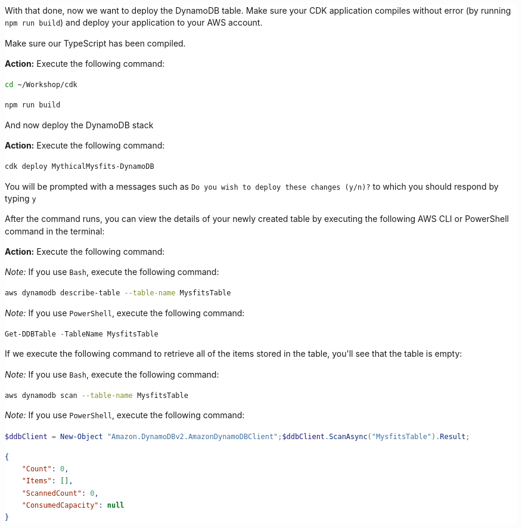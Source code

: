 ```typescript
```

With that done, now we want to deploy the DynamoDB table.  Make sure your CDK application compiles without error (by running `npm run build`) and deploy your application to your AWS account.

Make sure our TypeScript has been compiled.

**Action:** Execute the following command:

```sh
cd ~/Workshop/cdk
```

```sh
npm run build
```

And now deploy the DynamoDB stack

**Action:** Execute the following command:

```sh
cdk deploy MythicalMysfits-DynamoDB
```

You will be prompted with a messages such as `Do you wish to deploy these changes (y/n)?` to which you should respond by typing `y`

After the command runs, you can view the details of your newly created table by executing the following AWS CLI or PowerShell command in the terminal:

**Action:** Execute the following command:

_Note:_ If you use `Bash`, execute the following command:

```sh
aws dynamodb describe-table --table-name MysfitsTable
```

_Note:_ If you use `PowerShell`, execute the following command:

```powershell
Get-DDBTable -TableName MysfitsTable
```

If we execute the following command to retrieve all of the items stored in the table, you'll see that the table is empty:

_Note:_ If you use `Bash`, execute the following command:

```sh
aws dynamodb scan --table-name MysfitsTable
```

_Note:_ If you use `PowerShell`, execute the following command:

```powershell
$ddbClient = New-Object "Amazon.DynamoDBv2.AmazonDynamoDBClient";$ddbClient.ScanAsync("MysfitsTable").Result;
```

```json
{
    "Count": 0,
    "Items": [],
    "ScannedCount": 0,
    "ConsumedCapacity": null
}
```
